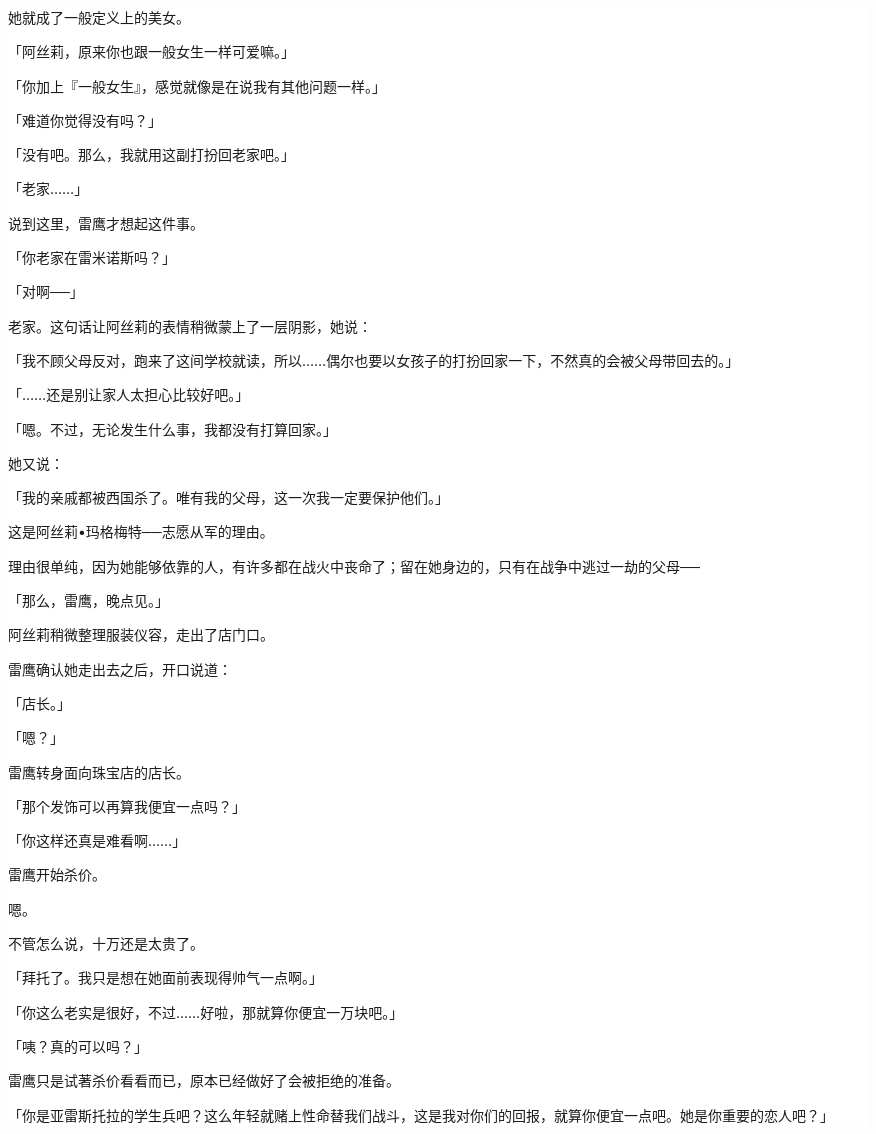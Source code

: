 她就成了一般定义上的美女。

「阿丝莉，原来你也跟一般女生一样可爱嘛。」

「你加上『一般女生』，感觉就像是在说我有其他问题一样。」

「难道你觉得没有吗？」

「没有吧。那么，我就用这副打扮回老家吧。」

「老家……」

说到这里，雷鹰才想起这件事。

「你老家在雷米诺斯吗？」

「对啊──」

老家。这句话让阿丝莉的表情稍微蒙上了一层阴影，她说：

「我不顾父母反对，跑来了这间学校就读，所以……偶尔也要以女孩子的打扮回家一下，不然真的会被父母带回去的。」

「……还是别让家人太担心比较好吧。」

「嗯。不过，无论发生什么事，我都没有打算回家。」

她又说：

「我的亲戚都被西国杀了。唯有我的父母，这一次我一定要保护他们。」

这是阿丝莉•玛格梅特──志愿从军的理由。

理由很单纯，因为她能够依靠的人，有许多都在战火中丧命了；留在她身边的，只有在战争中逃过一劫的父母──

「那么，雷鹰，晚点见。」

阿丝莉稍微整理服装仪容，走出了店门口。

雷鹰确认她走出去之后，开口说道：

「店长。」

「嗯？」

雷鹰转身面向珠宝店的店长。

「那个发饰可以再算我便宜一点吗？」

「你这样还真是难看啊……」

雷鹰开始杀价。

嗯。

不管怎么说，十万还是太贵了。

「拜托了。我只是想在她面前表现得帅气一点啊。」

「你这么老实是很好，不过……好啦，那就算你便宜一万块吧。」

「咦？真的可以吗？」

雷鹰只是试著杀价看看而已，原本已经做好了会被拒绝的准备。

「你是亚雷斯托拉的学生兵吧？这么年轻就赌上性命替我们战斗，这是我对你们的回报，就算你便宜一点吧。她是你重要的恋人吧？」
